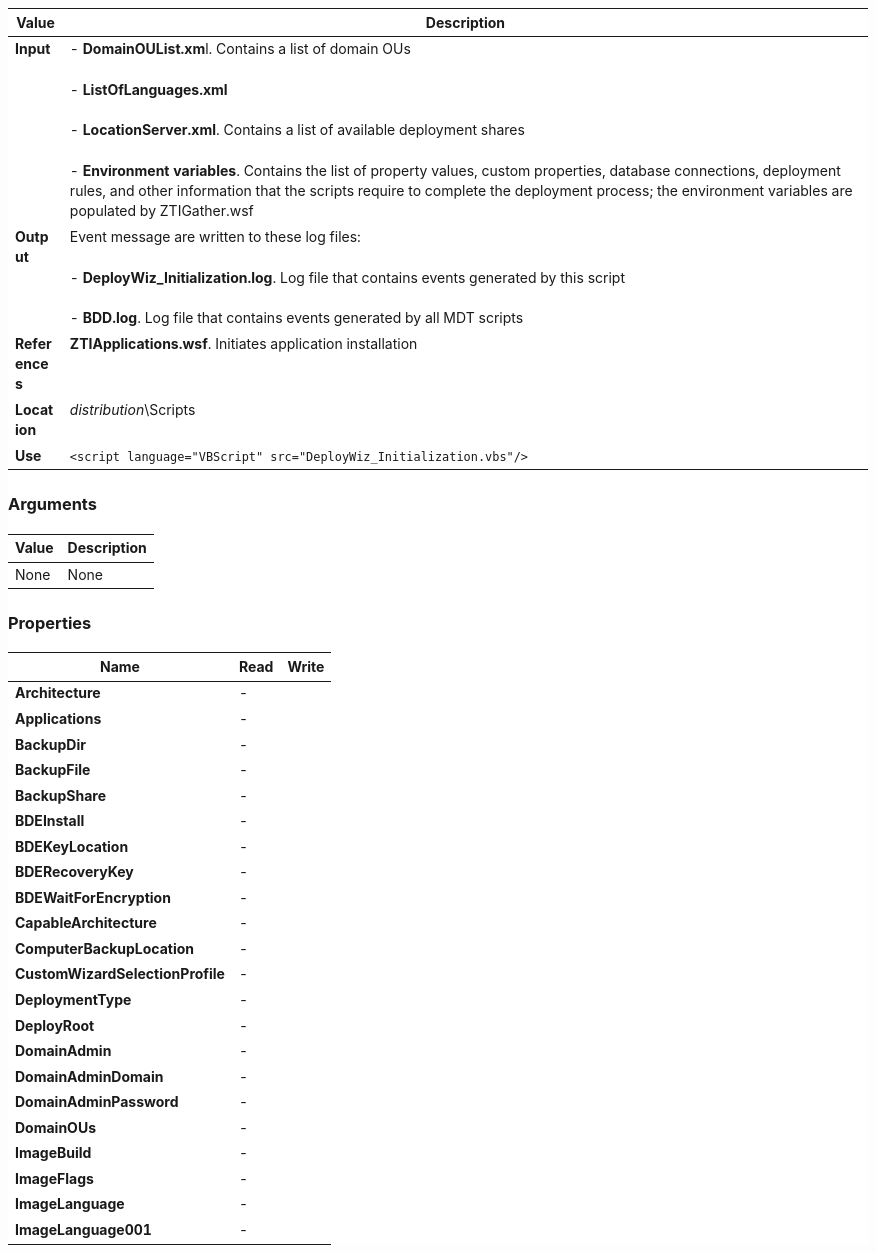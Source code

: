 |**Value**|**Description**|
|-|-|
|**Input**|- **DomainOUList.xm**l. Contains a list of domain OUs<br><br> - **ListOfLanguages.xml**<br><br> - **LocationServer.xml**. Contains a list of available deployment shares<br><br> - **Environment variables**. Contains the list of property values, custom properties, database connections, deployment rules, and other information that the scripts require to complete the deployment process; the environment variables are populated by ZTIGather.wsf|
|**Output**|Event message are written to these log files:<br><br> - **DeployWiz_Initialization.log**. Log file that contains events generated by this script<br><br> - **BDD.log**. Log file that contains events generated by all MDT scripts|
|**References**|**ZTIApplications.wsf**. Initiates application installation|
|**Location**|*distribution*\Scripts|
|**Use**|`<script language="VBScript" src="DeployWiz_Initialization.vbs"/>`|

### Arguments

|**Value**|**Description**|
|-|-|
|None|None|

### Properties

|**Name**|**Read**|**Write**|
|-|-|-|
|**Architecture**|-||
|**Applications**|-||
|**BackupDir**|-||
|**BackupFile**|-||
|**BackupShare**|-||
|**BDEInstall**|-||
|**BDEKeyLocation**|-||
|**BDERecoveryKey**|-||
|**BDEWaitForEncryption**|-||
|**CapableArchitecture**|-||
|**ComputerBackupLocation**|-||
|**CustomWizardSelectionProfile**|-||
|**DeploymentType**|-||
|**DeployRoot**|-||
|**DomainAdmin**|-||
|**DomainAdminDomain**|-||
|**DomainAdminPassword**|-||
|**DomainOUs**|-||
|**ImageBuild**|-||
|**ImageFlags**|-||
|**ImageLanguage**|-||
|**ImageLanguage001**|-||